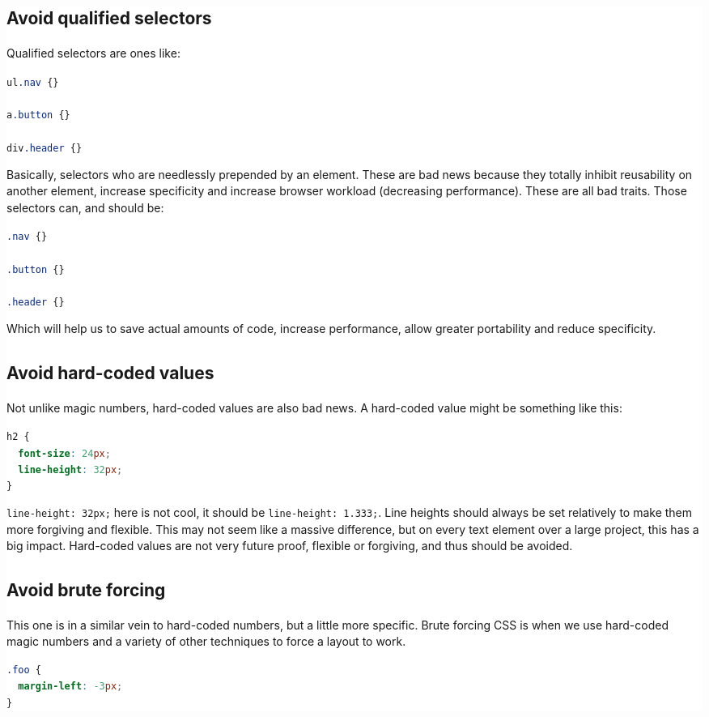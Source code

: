 ## Avoid qualified selectors

Qualified selectors are ones like:

```css
ul.nav {}

a.button {}

div.header {}
```

Basically, selectors who are needlessly prepended by an element.
These are bad news because they totally inhibit reusability on another element, increase specificity and increase browser workload (decreasing performance).
These are all bad traits.
Those selectors can, and should be:

```css
.nav {}

.button {}

.header {}
```

Which will help us to save actual amounts of code, increase performance, allow greater portability and reduce specificity.

## Avoid hard-coded values

Not unlike magic numbers, hard-coded values are also bad news.
A hard-coded value might be something like this:

```css
h2 {
  font-size: 24px;
  line-height: 32px;
}
```

`line-height: 32px;` here is not cool, it should be `line-height: 1.333;`.
Line heights should always be set relatively to make them more forgiving and flexible.
This may not seem like a massive difference, but on every text element over a large project, this has a big impact.
Hard-coded values are not very future proof, flexible or forgiving, and thus should be avoided.

## Avoid brute forcing

This one is in a similar vein to hard-coded numbers, but a little more specific.
Brute forcing CSS is when we use hard-coded magic numbers and a variety of other techniques to force a layout to work.

```css
.foo {
  margin-left: -3px;
}
```

